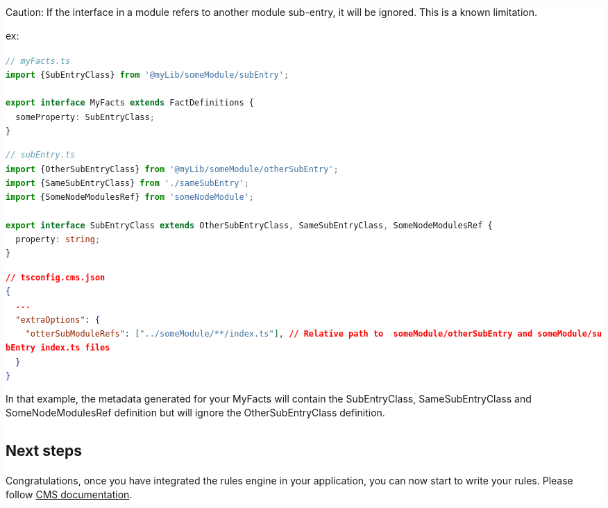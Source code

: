 Caution: If the interface in a module refers to another module sub-entry, it will be ignored. This is a known limitation.

ex:

```typescript
// myFacts.ts
import {SubEntryClass} from '@myLib/someModule/subEntry';

export interface MyFacts extends FactDefinitions {
  someProperty: SubEntryClass;
}
```

```typescript
// subEntry.ts
import {OtherSubEntryClass} from '@myLib/someModule/otherSubEntry';
import {SameSubEntryClass} from './sameSubEntry';
import {SomeNodeModulesRef} from 'someNodeModule';

export interface SubEntryClass extends OtherSubEntryClass, SameSubEntryClass, SomeNodeModulesRef {
  property: string;
}
```

```JSON
// tsconfig.cms.json
{
  ...
  "extraOptions": {
    "otterSubModuleRefs": ["../someModule/**/index.ts"], // Relative path to  someModule/otherSubEntry and someModule/subEntry index.ts files
  }
}
```

In that example, the metadata generated for your MyFacts will contain the SubEntryClass, SameSubEntryClass and
SomeNodeModulesRef definition but will ignore the OtherSubEntryClass definition.

## Next steps

Congratulations, once you have integrated the rules engine in your application, you can now start to write your rules.
Please follow [CMS documentation](https://dev.azure.com/AmadeusDigitalAirline/DES%20Platform/_wiki/wikis/DES%20Documentation/1954/Content-rules).
